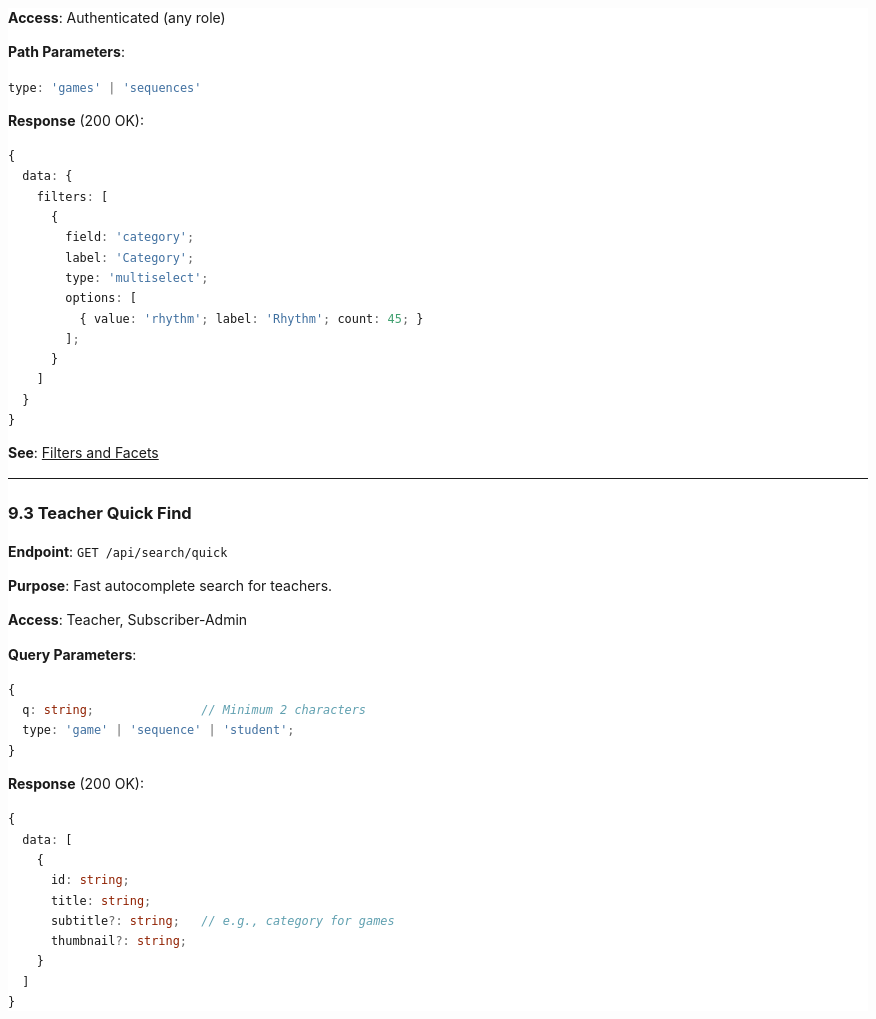 **Access**: Authenticated (any role)

**Path Parameters**:
```typescript
type: 'games' | 'sequences'
```

**Response** (200 OK):
```typescript
{
  data: {
    filters: [
      {
        field: 'category';
        label: 'Category';
        type: 'multiselect';
        options: [
          { value: 'rhythm'; label: 'Rhythm'; count: 45; }
        ];
      }
    ]
  }
}
```

**See**: [Filters and Facets](../11-search-and-discovery/filters-and-facets.md)

---

### 9.3 Teacher Quick Find

**Endpoint**: `GET /api/search/quick`

**Purpose**: Fast autocomplete search for teachers.

**Access**: Teacher, Subscriber-Admin

**Query Parameters**:
```typescript
{
  q: string;               // Minimum 2 characters
  type: 'game' | 'sequence' | 'student';
}
```

**Response** (200 OK):
```typescript
{
  data: [
    {
      id: string;
      title: string;
      subtitle?: string;   // e.g., category for games
      thumbnail?: string;
    }
  ]
}
```
